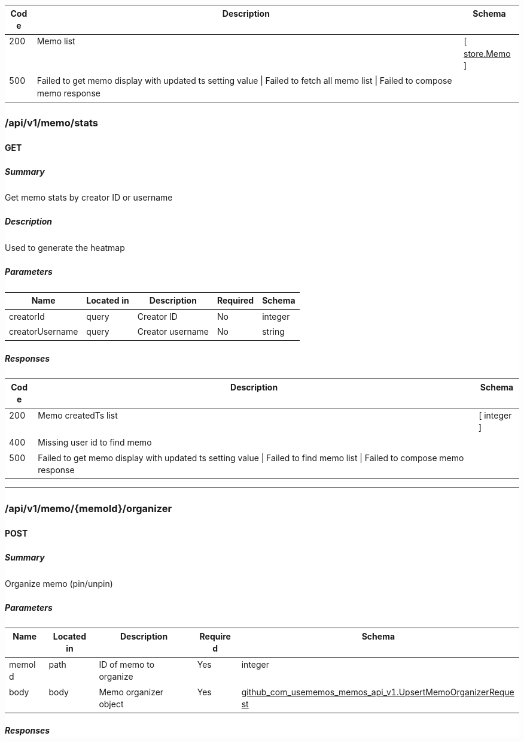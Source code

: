 | Code | Description | Schema |
| ---- | ----------- | ------ |
| 200 | Memo list | [ [store.Memo](#storememo) ] |
| 500 | Failed to get memo display with updated ts setting value \| Failed to fetch all memo list \| Failed to compose memo response |  |

### /api/v1/memo/stats

#### GET
##### Summary

Get memo stats by creator ID or username

##### Description

Used to generate the heatmap

##### Parameters

| Name | Located in | Description | Required | Schema |
| ---- | ---------- | ----------- | -------- | ------ |
| creatorId | query | Creator ID | No | integer |
| creatorUsername | query | Creator username | No | string |

##### Responses

| Code | Description | Schema |
| ---- | ----------- | ------ |
| 200 | Memo createdTs list | [ integer ] |
| 400 | Missing user id to find memo |  |
| 500 | Failed to get memo display with updated ts setting value \| Failed to find memo list \| Failed to compose memo response |  |

---
### /api/v1/memo/{memoId}/organizer

#### POST
##### Summary

Organize memo (pin/unpin)

##### Parameters

| Name | Located in | Description | Required | Schema |
| ---- | ---------- | ----------- | -------- | ------ |
| memoId | path | ID of memo to organize | Yes | integer |
| body | body | Memo organizer object | Yes | [github_com_usememos_memos_api_v1.UpsertMemoOrganizerRequest](#github_com_usememos_memos_api_v1upsertmemoorganizerrequest) |

##### Responses
